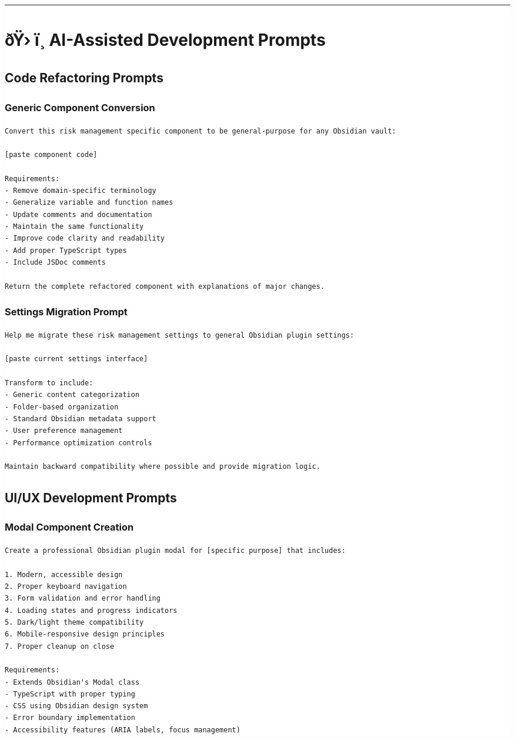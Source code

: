 
---

# ðŸ› ï¸ AI-Assisted Development Prompts

## Code Refactoring Prompts

### Generic Component Conversion
```
Convert this risk management specific component to be general-purpose for any Obsidian vault:

[paste component code]

Requirements:
- Remove domain-specific terminology
- Generalize variable and function names
- Update comments and documentation
- Maintain the same functionality
- Improve code clarity and readability
- Add proper TypeScript types
- Include JSDoc comments

Return the complete refactored component with explanations of major changes.
```

### Settings Migration Prompt
```
Help me migrate these risk management settings to general Obsidian plugin settings:

[paste current settings interface]

Transform to include:
- Generic content categorization
- Folder-based organization
- Standard Obsidian metadata support
- User preference management
- Performance optimization controls

Maintain backward compatibility where possible and provide migration logic.
```

## UI/UX Development Prompts

### Modal Component Creation
```
Create a professional Obsidian plugin modal for [specific purpose] that includes:

1. Modern, accessible design
2. Proper keyboard navigation
3. Form validation and error handling
4. Loading states and progress indicators
5. Dark/light theme compatibility
6. Mobile-responsive design principles
7. Proper cleanup on close

Requirements:
- Extends Obsidian's Modal class
- TypeScript with proper typing
- CSS using Obsidian design system
- Error boundary implementation
- Accessibility features (ARIA labels, focus management)

```